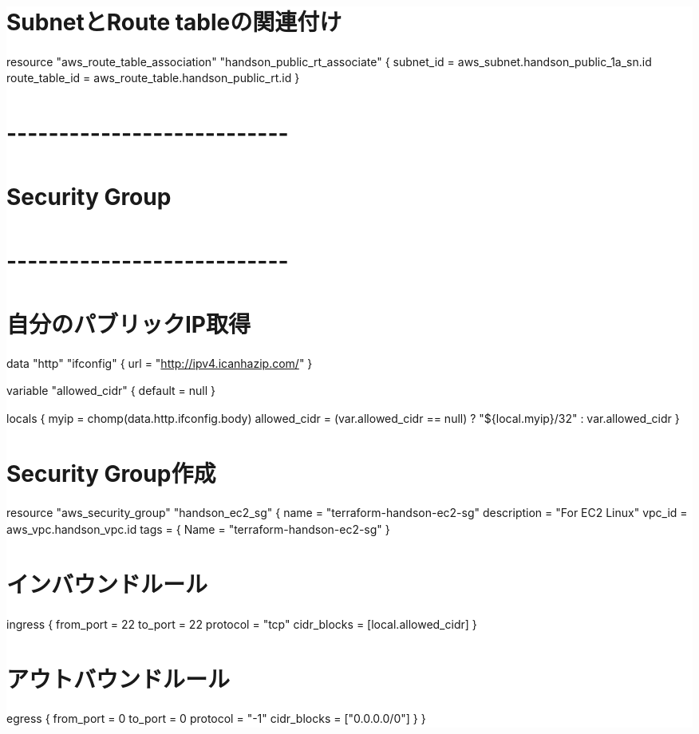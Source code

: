 # SubnetとRoute tableの関連付け
resource "aws_route_table_association" "handson_public_rt_associate" {
  subnet_id      = aws_subnet.handson_public_1a_sn.id
  route_table_id = aws_route_table.handson_public_rt.id
}

# ---------------------------
# Security Group
# ---------------------------
# 自分のパブリックIP取得
data "http" "ifconfig" {
  url = "http://ipv4.icanhazip.com/"
}

variable "allowed_cidr" {
  default = null
}

locals {
  myip          = chomp(data.http.ifconfig.body)
  allowed_cidr  = (var.allowed_cidr == null) ? "${local.myip}/32" : var.allowed_cidr
}

# Security Group作成
resource "aws_security_group" "handson_ec2_sg" {
  name              = "terraform-handson-ec2-sg"
  description       = "For EC2 Linux"
  vpc_id            = aws_vpc.handson_vpc.id
  tags = {
    Name = "terraform-handson-ec2-sg"
  }

  # インバウンドルール
  ingress {
    from_port   = 22
    to_port     = 22
    protocol    = "tcp"
    cidr_blocks = [local.allowed_cidr]
  }

  # アウトバウンドルール
  egress {
    from_port   = 0
    to_port     = 0
    protocol    = "-1"
    cidr_blocks = ["0.0.0.0/0"]
  }
}
